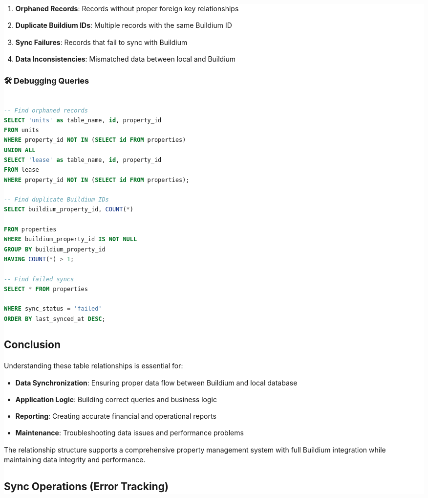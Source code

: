 1. **Orphaned Records**: Records without proper foreign key relationships

2. **Duplicate Buildium IDs**: Multiple records with the same Buildium ID

3. **Sync Failures**: Records that fail to sync with Buildium

4. **Data Inconsistencies**: Mismatched data between local and Buildium

### 🛠️ **Debugging Queries**

```sql

-- Find orphaned records
SELECT 'units' as table_name, id, property_id
FROM units
WHERE property_id NOT IN (SELECT id FROM properties)
UNION ALL
SELECT 'lease' as table_name, id, property_id
FROM lease
WHERE property_id NOT IN (SELECT id FROM properties);

-- Find duplicate Buildium IDs
SELECT buildium_property_id, COUNT(*)

FROM properties
WHERE buildium_property_id IS NOT NULL
GROUP BY buildium_property_id
HAVING COUNT(*) > 1;

-- Find failed syncs
SELECT * FROM properties

WHERE sync_status = 'failed'
ORDER BY last_synced_at DESC;

```

## Conclusion

Understanding these table relationships is essential for:

- **Data Synchronization**: Ensuring proper data flow between Buildium and local database

- **Application Logic**: Building correct queries and business logic

- **Reporting**: Creating accurate financial and operational reports

- **Maintenance**: Troubleshooting data issues and performance problems

The relationship structure supports a comprehensive property management system with full Buildium integration while
maintaining data integrity and performance.

## Sync Operations (Error Tracking)
